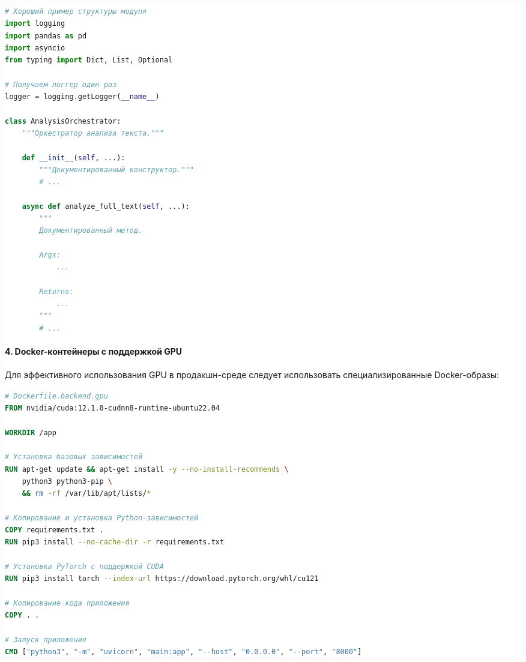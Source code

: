 ```python
# Хороший пример структуры модуля
import logging
import pandas as pd
import asyncio
from typing import Dict, List, Optional

# Получаем логгер один раз
logger = logging.getLogger(__name__)

class AnalysisOrchestrator:
    """Оркестратор анализа текста."""
    
    def __init__(self, ...):
        """Документированный конструктор."""
        # ...
        
    async def analyze_full_text(self, ...):
        """
        Документированный метод.
        
        Args:
            ...
            
        Returns:
            ...
        """
        # ...
```

#### 4. Docker-контейнеры с поддержкой GPU

Для эффективного использования GPU в продакшн-среде следует использовать специализированные Docker-образы:

```dockerfile
# Dockerfile.backend.gpu
FROM nvidia/cuda:12.1.0-cudnn8-runtime-ubuntu22.04

WORKDIR /app

# Установка базовых зависимостей
RUN apt-get update && apt-get install -y --no-install-recommends \
    python3 python3-pip \
    && rm -rf /var/lib/apt/lists/*

# Копирование и установка Python-зависимостей
COPY requirements.txt .
RUN pip3 install --no-cache-dir -r requirements.txt

# Установка PyTorch с поддержкой CUDA
RUN pip3 install torch --index-url https://download.pytorch.org/whl/cu121

# Копирование кода приложения
COPY . .

# Запуск приложения
CMD ["python3", "-m", "uvicorn", "main:app", "--host", "0.0.0.0", "--port", "8000"]
```
